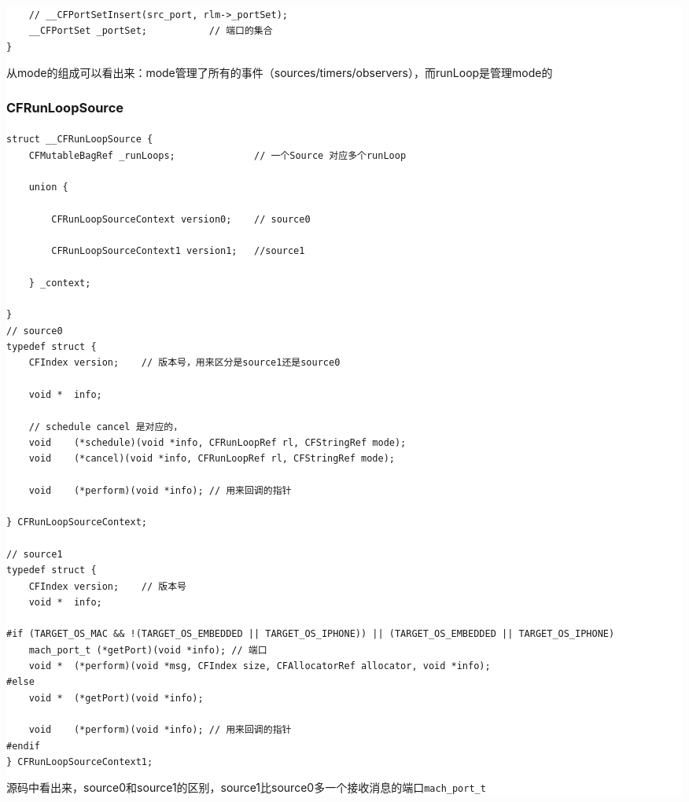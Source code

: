 ```
    // __CFPortSetInsert(src_port, rlm->_portSet);
    __CFPortSet _portSet;           // 端口的集合
}
```

从mode的组成可以看出来：mode管理了所有的事件（sources/timers/observers），而runLoop是管理mode的

### CFRunLoopSource

```
struct __CFRunLoopSource {
	CFMutableBagRef _runLoops; 				// 一个Source 对应多个runLoop
	
	union {
        
        CFRunLoopSourceContext version0; 	// source0
        
        CFRunLoopSourceContext1 version1; 	//source1	
        
    } _context;
	
}
// source0
typedef struct {
    CFIndex	version; 	// 版本号，用来区分是source1还是source0

    void *	info;
    
    // schedule cancel 是对应的，
    void	(*schedule)(void *info, CFRunLoopRef rl, CFStringRef mode);
    void	(*cancel)(void *info, CFRunLoopRef rl, CFStringRef mode);

    void	(*perform)(void *info); // 用来回调的指针
   
} CFRunLoopSourceContext;

// source1
typedef struct {
    CFIndex	version; 	// 版本号
    void *	info;
    
#if (TARGET_OS_MAC && !(TARGET_OS_EMBEDDED || TARGET_OS_IPHONE)) || (TARGET_OS_EMBEDDED || TARGET_OS_IPHONE)
    mach_port_t	(*getPort)(void *info); // 端口
    void *	(*perform)(void *msg, CFIndex size, CFAllocatorRef allocator, void *info);
#else
    void *	(*getPort)(void *info);
    
    void	(*perform)(void *info); // 用来回调的指针
#endif
} CFRunLoopSourceContext1;
```
源码中看出来，source0和source1的区别，source1比source0多一个接收消息的端口`mach_port_t`
